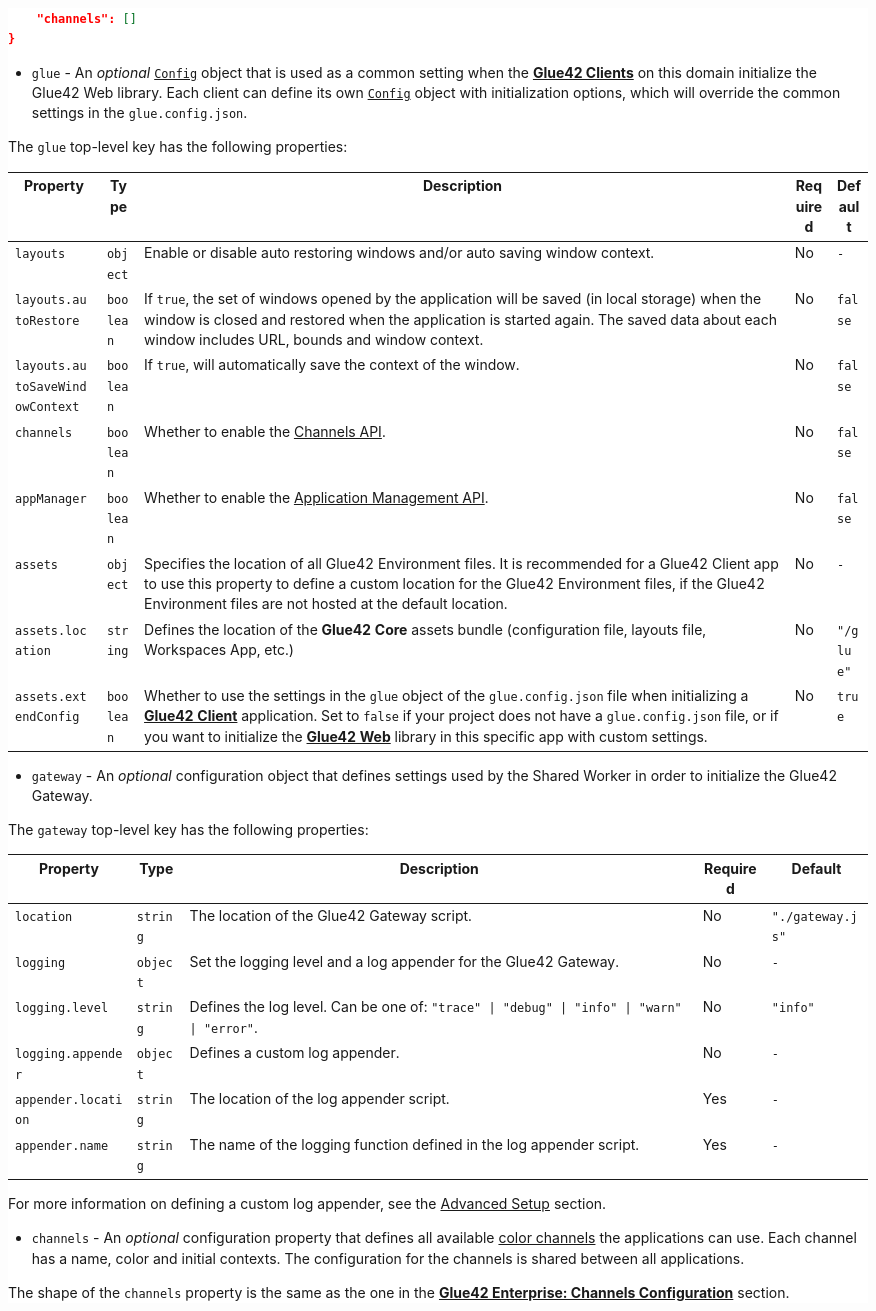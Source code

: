 ```json
    "channels": []
}
```

- `glue` - An *optional* [`Config`](../../../../reference/core/latest/glue42%20web/index.html#!Config) object that is used as a common setting when the [**Glue42 Clients**](../../glue42-client/overview/index.html) on this domain initialize the Glue42 Web library. Each client can define its own [`Config`](../../../../reference/core/latest/glue42%20web/index.html#!Config) object with initialization options, which will override the common settings in the `glue.config.json`.

The `glue` top-level key has the following properties:

| Property | Type | Description | Required | Default |
|----------|------|-------------|----------|---------|
| `layouts` | `object` | Enable or disable auto restoring windows and/or auto saving window context. | No | `-` |
| `layouts.autoRestore` | `boolean` | If `true`, the set of windows opened by the application will be saved (in local storage) when the window is closed and restored when the application is started again. The saved data about each window includes URL, bounds and window context. | No | `false` |
| `layouts.autoSaveWindowContext` | `boolean` | If `true`, will automatically save the context of the window. | No | `false` |
| `channels` | `boolean` | Whether to enable the [Channels API](../../../../reference/core/latest/channels/index.html). | No | `false` |
| `appManager` | `boolean` | Whether to enable the [Application Management API](../../../../reference/core/latest/appmanager/index.html). | No | `false` |
| `assets` | `object` | Specifies the location of all Glue42 Environment files. It is recommended for a Glue42 Client app to use this property to define a custom location for the Glue42 Environment files, if the Glue42 Environment files are not hosted at the default location. | No | `-` |
| `assets.location` | `string` | Defines the location of the **Glue42 Core** assets bundle (configuration file, layouts file, Workspaces App, etc.) | No | `"/glue"` |
| `assets.extendConfig` | `boolean` | Whether to use the settings in the `glue` object of the `glue.config.json` file when initializing a [**Glue42 Client**](../../glue42-client/overview/index.html) application. Set to `false` if your project does not have a `glue.config.json` file, or if you want to initialize the [**Glue42 Web**](../../../../reference/core/latest/glue42%20web/index.html) library in this specific app with custom settings. | No | `true` |

- `gateway` - An *optional* configuration object that defines settings used by the Shared Worker in order to initialize the Glue42 Gateway.

The `gateway` top-level key has the following properties:

| Property | Type | Description | Required | Default |
|----------|------|-------------|----------|---------|
| `location` | `string` | The location of the Glue42 Gateway script. | No | `"./gateway.js"` |
| `logging` | `object` | Set the logging level and a log appender for the Glue42 Gateway. | No | `-` |
| `logging.level` | `string` | Defines the log level. Can be one of: `"trace" \| "debug" \| "info" \| "warn" \| "error"`. | No | `"info"` |
| `logging.appender` | `object` | Defines a custom log appender. | No | `-` |
| `appender.location` | `string` | The location of the log appender script. | Yes | `-` |
| `appender.name` | `string` | The name of the logging function defined in the log appender script. | Yes | `-` |

For more information on defining a custom log appender, see the [Advanced Setup](../setup/index.html#advanced) section.

- `channels` - An *optional* configuration property that defines all available [color channels](../../../capabilities/channels/index.html) the applications can use. Each channel has a name, color and initial contexts. The configuration for the channels is shared between all applications.

The shape of the `channels` property is the same as the one in the [**Glue42 Enterprise: Channels Configuration**](../../../../developers/configuration/channels/index.html#channels_configuration) section.
